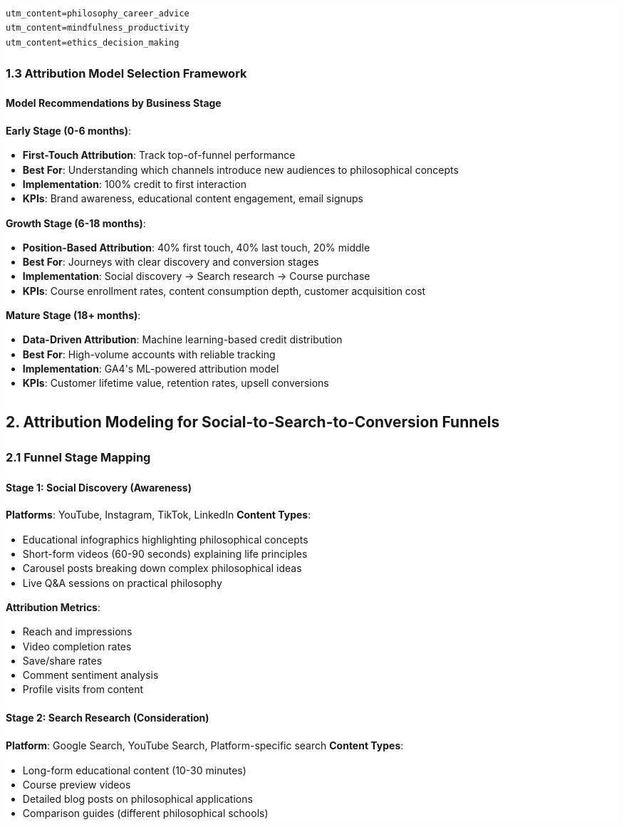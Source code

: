 ```
utm_content=philosophy_career_advice
utm_content=mindfulness_productivity
utm_content=ethics_decision_making
```

### 1.3 Attribution Model Selection Framework

#### Model Recommendations by Business Stage

**Early Stage (0-6 months)**:
- **First-Touch Attribution**: Track top-of-funnel performance
- **Best For**: Understanding which channels introduce new audiences to philosophical concepts
- **Implementation**: 100% credit to first interaction
- **KPIs**: Brand awareness, educational content engagement, email signups

**Growth Stage (6-18 months)**:
- **Position-Based Attribution**: 40% first touch, 40% last touch, 20% middle
- **Best For**: Journeys with clear discovery and conversion stages
- **Implementation**: Social discovery → Search research → Course purchase
- **KPIs**: Course enrollment rates, content consumption depth, customer acquisition cost

**Mature Stage (18+ months)**:
- **Data-Driven Attribution**: Machine learning-based credit distribution
- **Best For**: High-volume accounts with reliable tracking
- **Implementation**: GA4's ML-powered attribution model
- **KPIs**: Customer lifetime value, retention rates, upsell conversions

## 2. Attribution Modeling for Social-to-Search-to-Conversion Funnels

### 2.1 Funnel Stage Mapping

#### Stage 1: Social Discovery (Awareness)
**Platforms**: YouTube, Instagram, TikTok, LinkedIn
**Content Types**:
- Educational infographics highlighting philosophical concepts
- Short-form videos (60-90 seconds) explaining life principles
- Carousel posts breaking down complex philosophical ideas
- Live Q&A sessions on practical philosophy

**Attribution Metrics**:
- Reach and impressions
- Video completion rates
- Save/share rates
- Comment sentiment analysis
- Profile visits from content

#### Stage 2: Search Research (Consideration)
**Platform**: Google Search, YouTube Search, Platform-specific search
**Content Types**:
- Long-form educational content (10-30 minutes)
- Course preview videos
- Detailed blog posts on philosophical applications
- Comparison guides (different philosophical schools)
